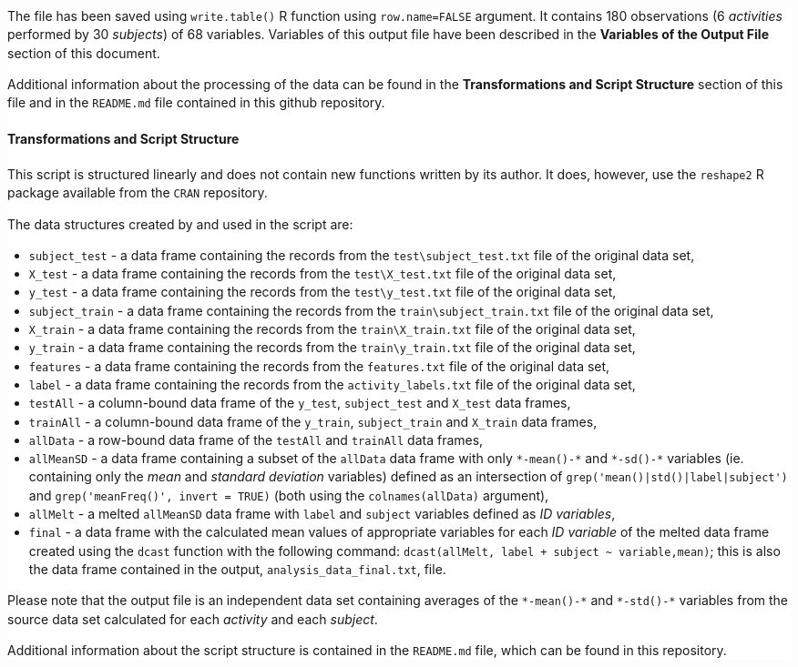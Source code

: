 The file has been saved using `write.table()` R function using `row.name=FALSE` argument.
It contains 180 observations (6 *activities* performed by 30 *subjects*) of 68 variables.
Variables of this output file have been described in the **Variables of the Output File** section of this document.

Additional information about the processing of the data can be found in the **Transformations and Script Structure** section of this file and in the `README.md` file contained in this github repository.

#### Transformations and Script Structure

This script is structured linearly and does not contain new functions written by its author.
It does, however, use the `reshape2` R package available from the `CRAN` repository.

The data structures created by and used in the script are:

* `subject_test` - a data frame containing the records from the `test\subject_test.txt` file of the original data set,
* `X_test` - a data frame containing the records from the `test\X_test.txt` file of the original data set,
* `y_test` - a data frame containing the records from the `test\y_test.txt` file of the original data set,
* `subject_train` - a data frame containing the records from the `train\subject_train.txt` file of the original data set,
* `X_train` - a data frame containing the records from the `train\X_train.txt` file of the original data set,
* `y_train` - a data frame containing the records from the `train\y_train.txt` file of the original data set,
* `features` - a data frame containing the records from the `features.txt` file of the original data set,
* `label` - a data frame containing the records from the `activity_labels.txt` file of the original data set,
* `testAll` - a column-bound data frame of the `y_test`, `subject_test` and `X_test` data frames,
* `trainAll` - a column-bound data frame of the `y_train`, `subject_train` and `X_train` data frames,
* `allData` - a row-bound data frame of the `testAll` and `trainAll` data frames,
* `allMeanSD` - a data frame containing a subset of the `allData` data frame with only `*-mean()-*` and `*-sd()-*` variables (ie. containing only the *mean* and *standard deviation* variables) defined as an intersection of `grep('mean()|std()|label|subject')` and `grep('meanFreq()', invert = TRUE)` (both using the `colnames(allData)` argument),
* `allMelt` - a melted `allMeanSD` data frame with `label` and `subject` variables defined as *ID variables*,
* `final` - a data frame with the calculated mean values of appropriate variables for each *ID variable* of the melted data frame created using the `dcast` function with the following command: `dcast(allMelt, label + subject ~ variable,mean)`; this is also the data frame contained in the output, `analysis_data_final.txt`, file.

Please note that the output file is an independent data set containing averages of the `*-mean()-*` and `*-std()-*` variables from the source data set calculated for each *activity* and each *subject*.

Additional information about the script structure is contained in the `README.md` file, which can be found in this repository.
